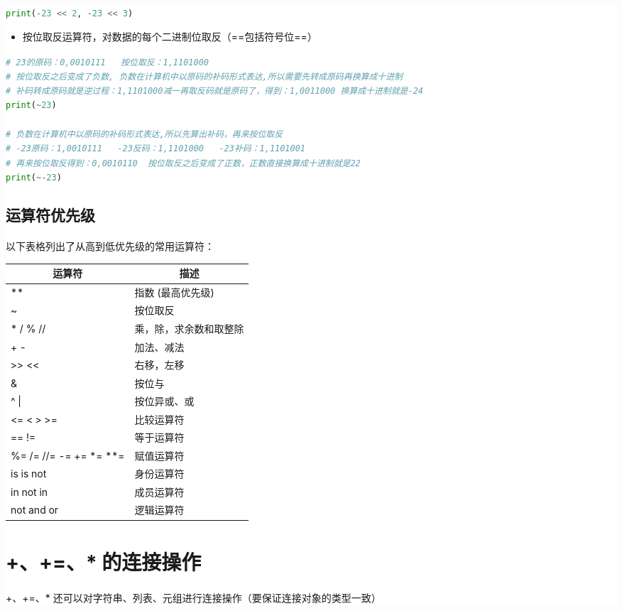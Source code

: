 ```python
print(-23 << 2, -23 << 3)
```

- 按位取反运算符，对数据的每个二进制位取反（==包括符号位==）

```python
# 23的原码：0,0010111   按位取反：1,1101000
# 按位取反之后变成了负数, 负数在计算机中以原码的补码形式表达,所以需要先转成原码再换算成十进制
# 补码转成原码就是逆过程：1,1101000减一再取反码就是原码了，得到：1,0011000 换算成十进制就是-24
print(~23)
 
# 负数在计算机中以原码的补码形式表达,所以先算出补码，再来按位取反
# -23原码：1,0010111   -23反码：1,1101000   -23补码：1,1101001
# 再来按位取反得到：0,0010110  按位取反之后变成了正数，正数直接换算成十进制就是22
print(~-23)
```



## 运算符优先级

以下表格列出了从高到低优先级的常用运算符：

| 运算符                       | 描述                   |
| ---------------------------- | ---------------------- |
| **                           | 指数 (最高优先级)      |
| ~                            | 按位取反               |
| \*  /  %  //                 | 乘，除，求余数和取整除 |
| \+  -                        | 加法、减法             |
| \>>   <<                     | 右移，左移             |
| &                            | 按位与                 |
| ^   \|                       | 按位异或、或           |
| <=  <  >  >=                 | 比较运算符             |
| ==   !=                      | 等于运算符             |
| %=  /=  //=  -=  +=  *=  **= | 赋值运算符             |
| is     is not                | 身份运算符             |
| in     not in                | 成员运算符             |
| not  and  or                 | 逻辑运算符             |



# +、+=、* 的连接操作

+、+=、* 还可以对字符串、列表、元组进行连接操作（要保证连接对象的类型一致）
